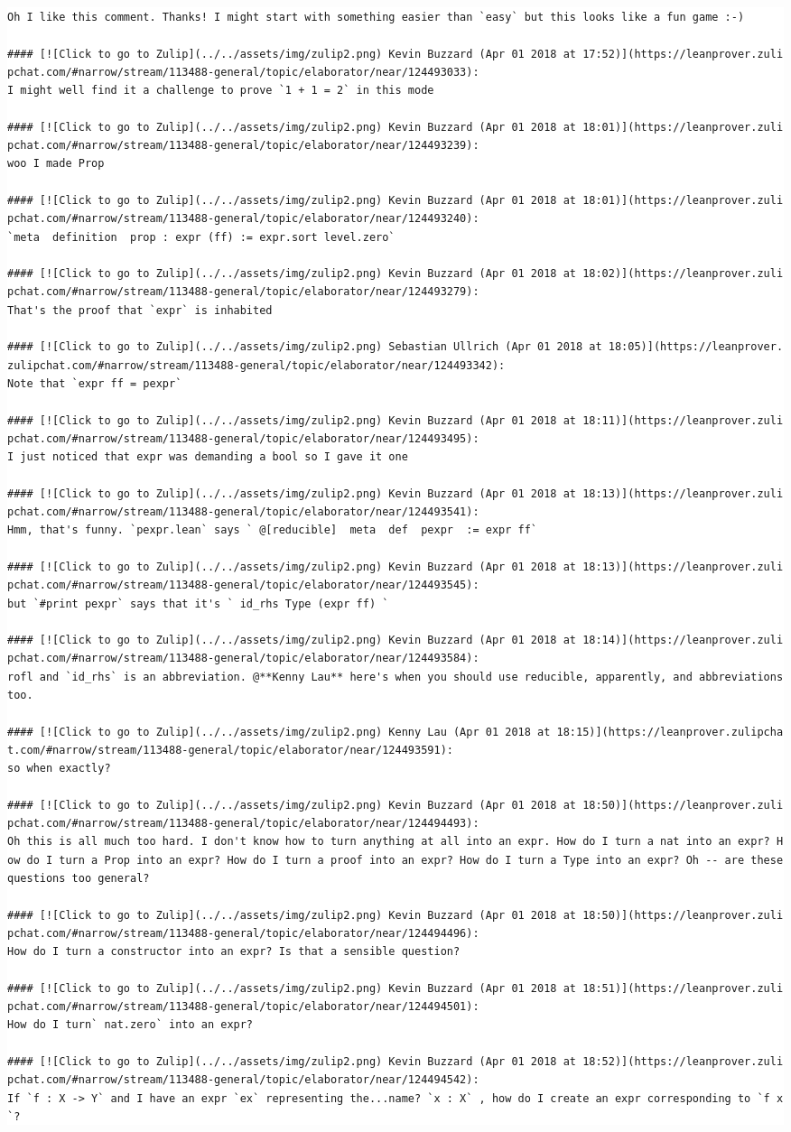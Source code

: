 ```
Oh I like this comment. Thanks! I might start with something easier than `easy` but this looks like a fun game :-)

#### [![Click to go to Zulip](../../assets/img/zulip2.png) Kevin Buzzard (Apr 01 2018 at 17:52)](https://leanprover.zulipchat.com/#narrow/stream/113488-general/topic/elaborator/near/124493033):
I might well find it a challenge to prove `1 + 1 = 2` in this mode

#### [![Click to go to Zulip](../../assets/img/zulip2.png) Kevin Buzzard (Apr 01 2018 at 18:01)](https://leanprover.zulipchat.com/#narrow/stream/113488-general/topic/elaborator/near/124493239):
woo I made Prop

#### [![Click to go to Zulip](../../assets/img/zulip2.png) Kevin Buzzard (Apr 01 2018 at 18:01)](https://leanprover.zulipchat.com/#narrow/stream/113488-general/topic/elaborator/near/124493240):
`meta  definition  prop : expr (ff) := expr.sort level.zero`

#### [![Click to go to Zulip](../../assets/img/zulip2.png) Kevin Buzzard (Apr 01 2018 at 18:02)](https://leanprover.zulipchat.com/#narrow/stream/113488-general/topic/elaborator/near/124493279):
That's the proof that `expr` is inhabited

#### [![Click to go to Zulip](../../assets/img/zulip2.png) Sebastian Ullrich (Apr 01 2018 at 18:05)](https://leanprover.zulipchat.com/#narrow/stream/113488-general/topic/elaborator/near/124493342):
Note that `expr ff = pexpr`

#### [![Click to go to Zulip](../../assets/img/zulip2.png) Kevin Buzzard (Apr 01 2018 at 18:11)](https://leanprover.zulipchat.com/#narrow/stream/113488-general/topic/elaborator/near/124493495):
I just noticed that expr was demanding a bool so I gave it one

#### [![Click to go to Zulip](../../assets/img/zulip2.png) Kevin Buzzard (Apr 01 2018 at 18:13)](https://leanprover.zulipchat.com/#narrow/stream/113488-general/topic/elaborator/near/124493541):
Hmm, that's funny. `pexpr.lean` says ` @[reducible]  meta  def  pexpr  := expr ff`

#### [![Click to go to Zulip](../../assets/img/zulip2.png) Kevin Buzzard (Apr 01 2018 at 18:13)](https://leanprover.zulipchat.com/#narrow/stream/113488-general/topic/elaborator/near/124493545):
but `#print pexpr` says that it's ` id_rhs Type (expr ff) `

#### [![Click to go to Zulip](../../assets/img/zulip2.png) Kevin Buzzard (Apr 01 2018 at 18:14)](https://leanprover.zulipchat.com/#narrow/stream/113488-general/topic/elaborator/near/124493584):
rofl and `id_rhs` is an abbreviation. @**Kenny Lau** here's when you should use reducible, apparently, and abbreviations too.

#### [![Click to go to Zulip](../../assets/img/zulip2.png) Kenny Lau (Apr 01 2018 at 18:15)](https://leanprover.zulipchat.com/#narrow/stream/113488-general/topic/elaborator/near/124493591):
so when exactly?

#### [![Click to go to Zulip](../../assets/img/zulip2.png) Kevin Buzzard (Apr 01 2018 at 18:50)](https://leanprover.zulipchat.com/#narrow/stream/113488-general/topic/elaborator/near/124494493):
Oh this is all much too hard. I don't know how to turn anything at all into an expr. How do I turn a nat into an expr? How do I turn a Prop into an expr? How do I turn a proof into an expr? How do I turn a Type into an expr? Oh -- are these questions too general?

#### [![Click to go to Zulip](../../assets/img/zulip2.png) Kevin Buzzard (Apr 01 2018 at 18:50)](https://leanprover.zulipchat.com/#narrow/stream/113488-general/topic/elaborator/near/124494496):
How do I turn a constructor into an expr? Is that a sensible question?

#### [![Click to go to Zulip](../../assets/img/zulip2.png) Kevin Buzzard (Apr 01 2018 at 18:51)](https://leanprover.zulipchat.com/#narrow/stream/113488-general/topic/elaborator/near/124494501):
How do I turn` nat.zero` into an expr?

#### [![Click to go to Zulip](../../assets/img/zulip2.png) Kevin Buzzard (Apr 01 2018 at 18:52)](https://leanprover.zulipchat.com/#narrow/stream/113488-general/topic/elaborator/near/124494542):
If `f : X -> Y` and I have an expr `ex` representing the...name? `x : X` , how do I create an expr corresponding to `f x`?

```